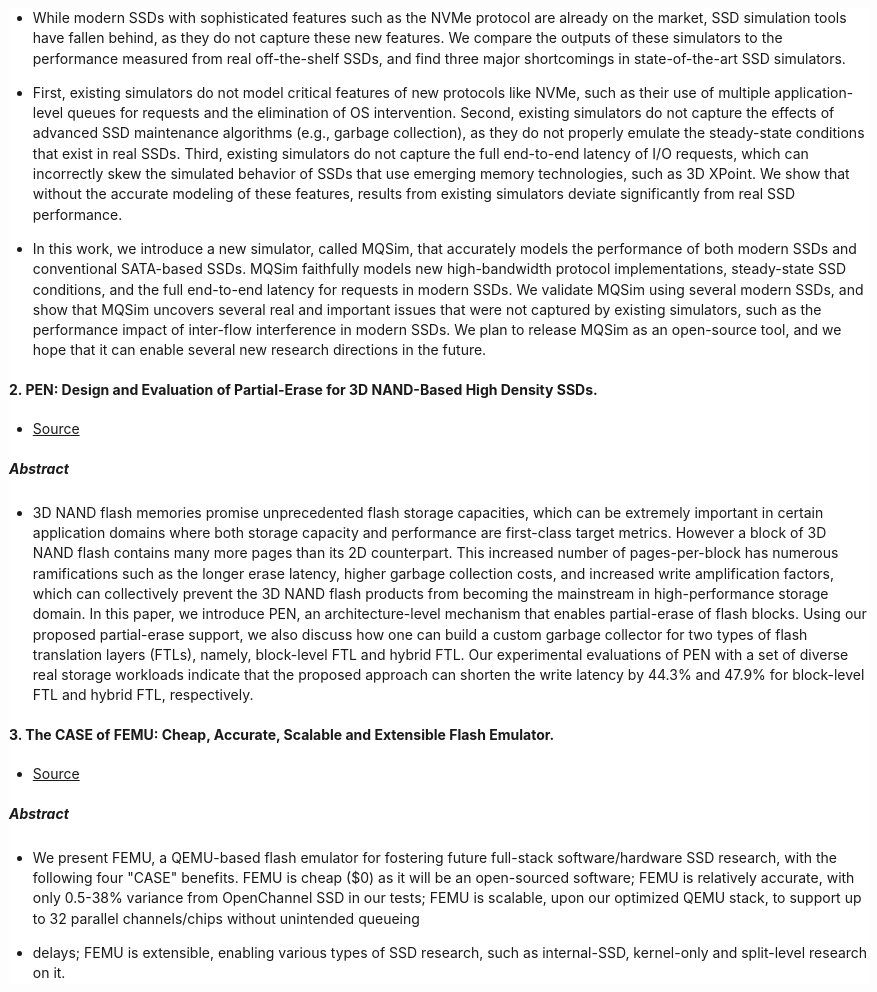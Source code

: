 - While modern SSDs with sophisticated features such as the NVMe protocol are  already on the market, SSD simulation tools have fallen behind, as they do not capture these new features.  We compare the outputs of these simulators  to the performance measured from real off-the-shelf SSDs, and find three major shortcomings in state-of-the-art SSD simulators. 

- First, existing simulators do not model critical features of new protocols like  NVMe, such as their use of multiple application-level queues for requests and the elimination of OS intervention. Second, existing simulators do not capture the effects of advanced SSD maintenance algorithms (e.g., garbage collection), as they do not properly emulate the steady-state conditions that exist in real SSDs. Third, existing simulators do not capture the full end-to-end latency of I/O requests, which can incorrectly skew the simulated behavior of SSDs that use emerging memory technologies, such as 3D XPoint. We show that without the accurate modeling of these features, results from existing simulators deviate significantly from real SSD performance. 

- In this work, we introduce a new simulator, called MQSim, that accurately models the performance of both modern SSDs and conventional SATA-based SSDs. MQSim faithfully models new high-bandwidth protocol implementations, steady-state SSD conditions, and the full end-to-end latency for requests in modern SSDs.   We validate MQSim using several modern SSDs, and show that MQSim uncovers several real and important issues that were not captured by existing simulators, such as the performance impact of inter-flow interference in modern SSDs. We plan to release MQSim as an open-source tool, and we hope that it can enable several new research directions in the future. 

#### 2. PEN: Design and Evaluation of Partial-Erase for 3D NAND-Based High Density SSDs. 
- [Source](https://www.usenix.org/conference/fast18/presentation/liu) 

##### Abstract 
- 3D NAND flash memories promise unprecedented flash storage capacities, which can be extremely important in certain application domains where both storage capacity and performance are first-class target metrics. However a block of 3D NAND flash contains many more pages than its 2D counterpart. This increased number of pages-per-block has numerous ramifications such as the longer erase latency, higher garbage collection costs, and increased write amplification factors, which can collectively prevent the 3D NAND flash products from becoming the mainstream in high-performance storage domain. In this paper, we introduce PEN, an architecture-level mechanism that enables partial-erase of flash blocks. Using our proposed partial-erase support, we also discuss how one can build a custom garbage collector for two types of flash translation layers (FTLs), namely, block-level FTL and hybrid FTL. Our experimental evaluations of PEN with a set of diverse real storage workloads indicate that the proposed approach can shorten the write latency by $44.3\%$ and $47.9\%$ for block-level FTL and hybrid FTL, respectively. 

#### 3. The CASE of FEMU: Cheap, Accurate, Scalable and Extensible Flash Emulator. 
- [Source](https://www.usenix.org/conference/fast18/presentation/li) 

##### Abstract 
- We present FEMU, a QEMU-based flash emulator for fostering future full-stack software/hardware SSD research, with the following four "CASE" benefits. FEMU is cheap ($0) as it will be an open-sourced software; FEMU is relatively accurate, with only 0.5-38% variance from OpenChannel SSD in our tests; FEMU is scalable, upon our optimized QEMU stack, to support up to 32 parallel channels/chips without unintended queueing 

- delays; FEMU is extensible, enabling various types of SSD research, such as internal-SSD, kernel-only and split-level research on it. 
